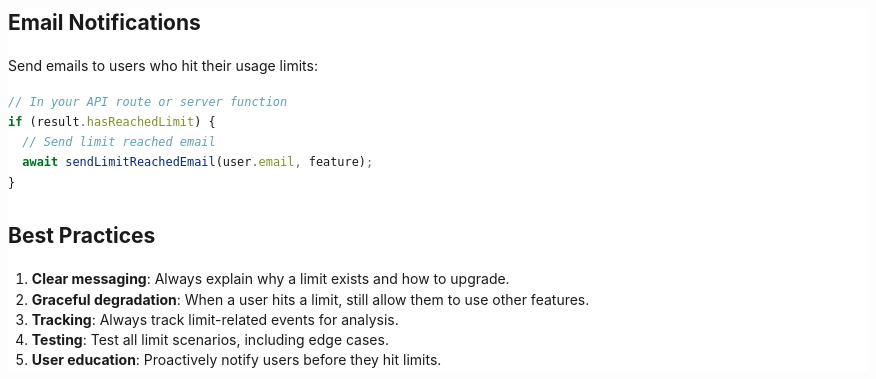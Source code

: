 ## Email Notifications

Send emails to users who hit their usage limits:

```typescript
// In your API route or server function
if (result.hasReachedLimit) {
  // Send limit reached email
  await sendLimitReachedEmail(user.email, feature);
}
```

## Best Practices

1. **Clear messaging**: Always explain why a limit exists and how to upgrade.
2. **Graceful degradation**: When a user hits a limit, still allow them to use other features.
3. **Tracking**: Always track limit-related events for analysis.
4. **Testing**: Test all limit scenarios, including edge cases.
5. **User education**: Proactively notify users before they hit limits. 